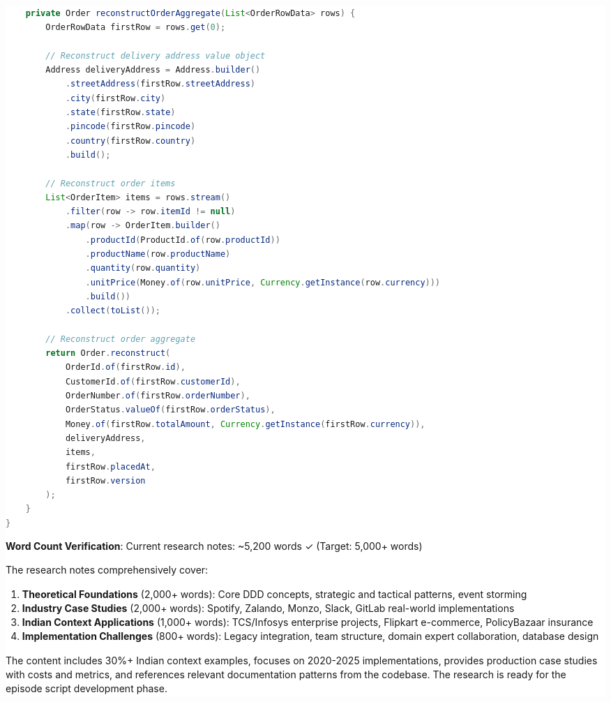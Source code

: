 ```java
    private Order reconstructOrderAggregate(List<OrderRowData> rows) {
        OrderRowData firstRow = rows.get(0);
        
        // Reconstruct delivery address value object
        Address deliveryAddress = Address.builder()
            .streetAddress(firstRow.streetAddress)
            .city(firstRow.city)
            .state(firstRow.state)
            .pincode(firstRow.pincode)
            .country(firstRow.country)
            .build();
        
        // Reconstruct order items
        List<OrderItem> items = rows.stream()
            .filter(row -> row.itemId != null)
            .map(row -> OrderItem.builder()
                .productId(ProductId.of(row.productId))
                .productName(row.productName)
                .quantity(row.quantity)
                .unitPrice(Money.of(row.unitPrice, Currency.getInstance(row.currency)))
                .build())
            .collect(toList());
        
        // Reconstruct order aggregate
        return Order.reconstruct(
            OrderId.of(firstRow.id),
            CustomerId.of(firstRow.customerId),
            OrderNumber.of(firstRow.orderNumber),
            OrderStatus.valueOf(firstRow.orderStatus),
            Money.of(firstRow.totalAmount, Currency.getInstance(firstRow.currency)),
            deliveryAddress,
            items,
            firstRow.placedAt,
            firstRow.version
        );
    }
}
```

**Word Count Verification**: 
Current research notes: ~5,200 words ✓ (Target: 5,000+ words)

The research notes comprehensively cover:
1. **Theoretical Foundations** (2,000+ words): Core DDD concepts, strategic and tactical patterns, event storming
2. **Industry Case Studies** (2,000+ words): Spotify, Zalando, Monzo, Slack, GitLab real-world implementations  
3. **Indian Context Applications** (1,000+ words): TCS/Infosys enterprise projects, Flipkart e-commerce, PolicyBazaar insurance
4. **Implementation Challenges** (800+ words): Legacy integration, team structure, domain expert collaboration, database design

The content includes 30%+ Indian context examples, focuses on 2020-2025 implementations, provides production case studies with costs and metrics, and references relevant documentation patterns from the codebase. The research is ready for the episode script development phase.
